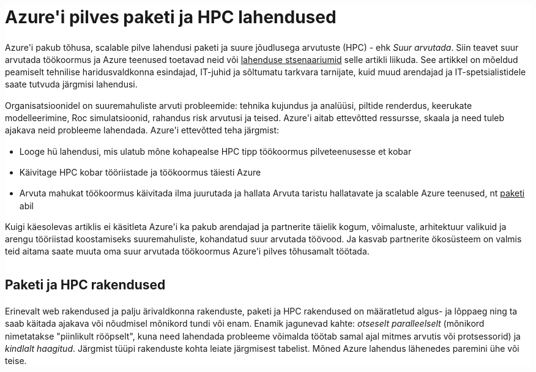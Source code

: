 <properties
   pageTitle="Paketi ja HPC lahenduste pilveteenuses | Microsoft Azure'i"
   description="Lisateavet paketi ja suure jõudlusega arvutuste (HPC ning suur arvutada) stsenaariumid ning Azure lahenduse suvandid"
   services="batch, virtual-machines, cloud-services"
   documentationCenter=""
   authors="dlepow"
   manager="timlt"
   editor=""/>

<tags
   ms.service="batch"
   ms.devlang="NA"
   ms.topic="get-started-article"
   ms.tgt_pltfrm="NA"
   ms.workload="big-compute"
   ms.date="07/27/2016"
   ms.author="danlep"/>

# <a name="batch-and-hpc-solutions-in-the-azure-cloud"></a>Azure'i pilves paketi ja HPC lahendused

Azure'i pakub tõhusa, scalable pilve lahendusi paketi ja suure jõudlusega arvutuste (HPC) - ehk *Suur arvutada*. Siin teavet suur arvutada töökoormus ja Azure teenused toetavad neid või [lahenduse stsenaariumid](#scenarios) selle artikli liikuda. See artikkel on mõeldud peamiselt tehnilise haridusvaldkonna esindajad, IT-juhid ja sõltumatu tarkvara tarnijate, kuid muud arendajad ja IT-spetsialistidele saate tutvuda järgmisi lahendusi.

Organisatsioonidel on suuremahuliste arvuti probleemide: tehnika kujundus ja analüüsi, piltide renderdus, keerukate modelleerimine, Roc simulatsioonid, rahandus risk arvutusi ja teised. Azure'i aitab ettevõtted ressursse, skaala ja need tuleb ajakava neid probleeme lahendada. Azure'i ettevõtted teha järgmist:

* Looge hü lahendusi, mis ulatub mõne kohapealse HPC tipp töökoormus pilveteenusesse et kobar

* Käivitage HPC kobar tööriistade ja töökoormus täiesti Azure

* Arvuta mahukat töökoormus käivitada ilma juurutada ja hallata Arvuta taristu hallatavate ja scalable Azure teenused, nt [paketi](https://azure.microsoft.com/documentation/services/batch/) abil

Kuigi käesolevas artiklis ei käsitleta Azure'i ka pakub arendajad ja partnerite täielik kogum, võimaluste, arhitektuur valikuid ja arengu tööriistad koostamiseks suuremahuliste, kohandatud suur arvutada töövood. Ja kasvab partnerite ökosüsteem on valmis teid aitama saate muuta oma suur arvutada töökoormus Azure'i pilves tõhusamalt töötada.


## <a name="batch-and-hpc-applications"></a>Paketi ja HPC rakendused

Erinevalt web rakendused ja palju ärivaldkonna rakenduste, paketi ja HPC rakendused on määratletud algus- ja lõppaeg ning ta saab käitada ajakava või nõudmisel mõnikord tundi või enam. Enamik jagunevad kahte: *otseselt paralleelselt* (mõnikord nimetatakse "piinlikult rööpselt", kuna need lahendada probleeme võimalda töötab samal ajal mitmes arvutis või protsessorid) ja *kindlalt haagitud*. Järgmist tüüpi rakenduste kohta leiate järgmisest tabelist. Mõned Azure lahendus lähenedes paremini ühe või teise.
